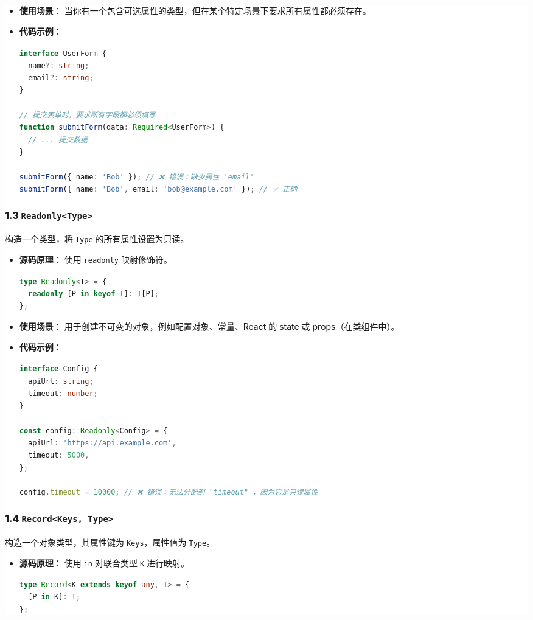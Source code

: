 - **使用场景**： 当你有一个包含可选属性的类型，但在某个特定场景下要求所有属性都必须存在。
- **代码示例**：

  ```typescript
  interface UserForm {
    name?: string;
    email?: string;
  }

  // 提交表单时，要求所有字段都必须填写
  function submitForm(data: Required<UserForm>) {
    // ... 提交数据
  }

  submitForm({ name: 'Bob' }); // ❌ 错误：缺少属性 'email'
  submitForm({ name: 'Bob', email: 'bob@example.com' }); // ✅ 正确
  ```

### 1.3 `Readonly<Type>`

构造一个类型，将 `Type` 的所有属性设置为只读。

- **源码原理**： 使用 `readonly` 映射修饰符。

  ```typescript
  type Readonly<T> = {
    readonly [P in keyof T]: T[P];
  };
  ```

- **使用场景**： 用于创建不可变的对象，例如配置对象、常量、React 的 state 或 props（在类组件中）。
- **代码示例**：

  ```typescript
  interface Config {
    apiUrl: string;
    timeout: number;
  }

  const config: Readonly<Config> = {
    apiUrl: 'https://api.example.com',
    timeout: 5000,
  };

  config.timeout = 10000; // ❌ 错误：无法分配到 "timeout" ，因为它是只读属性
  ```

### 1.4 `Record<Keys, Type>`

构造一个对象类型，其属性键为 `Keys`，属性值为 `Type`。

- **源码原理**： 使用 `in` 对联合类型 `K` 进行映射。

  ```typescript
  type Record<K extends keyof any, T> = {
    [P in K]: T;
  };
  ```

